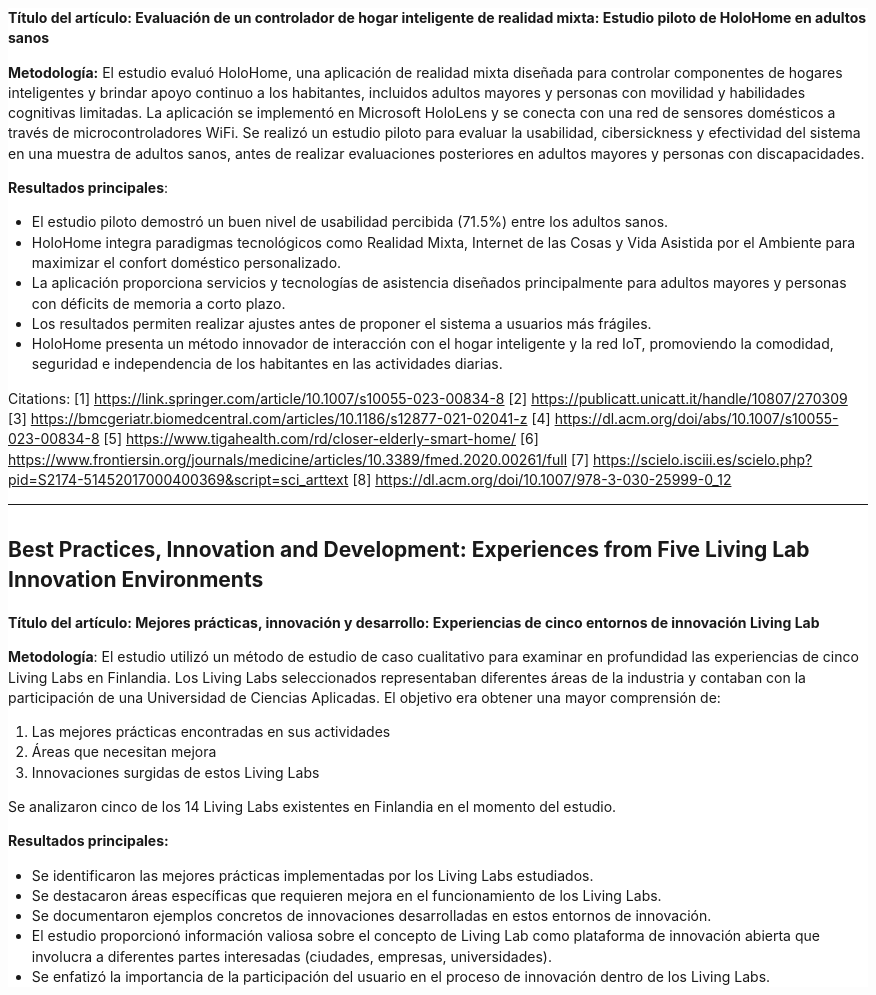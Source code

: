 **Título del artículo: Evaluación de un controlador de hogar inteligente de realidad mixta: Estudio piloto de HoloHome en adultos sanos**

**Metodología:**
El estudio evaluó HoloHome, una aplicación de realidad mixta diseñada para controlar componentes de hogares inteligentes y brindar apoyo continuo a los habitantes, incluidos adultos mayores y personas con movilidad y habilidades cognitivas limitadas. La aplicación se implementó en Microsoft HoloLens y se conecta con una red de sensores domésticos a través de microcontroladores WiFi. Se realizó un estudio piloto para evaluar la usabilidad, cibersickness y efectividad del sistema en una muestra de adultos sanos, antes de realizar evaluaciones posteriores en adultos mayores y personas con discapacidades.

**Resultados principales**:
- El estudio piloto demostró un buen nivel de usabilidad percibida (71.5%) entre los adultos sanos.
- HoloHome integra paradigmas tecnológicos como Realidad Mixta, Internet de las Cosas y Vida Asistida por el Ambiente para maximizar el confort doméstico personalizado.
- La aplicación proporciona servicios y tecnologías de asistencia diseñados principalmente para adultos mayores y personas con déficits de memoria a corto plazo.
- Los resultados permiten realizar ajustes antes de proponer el sistema a usuarios más frágiles.
- HoloHome presenta un método innovador de interacción con el hogar inteligente y la red IoT, promoviendo la comodidad, seguridad e independencia de los habitantes en las actividades diarias.

Citations:
[1] https://link.springer.com/article/10.1007/s10055-023-00834-8
[2] https://publicatt.unicatt.it/handle/10807/270309
[3] https://bmcgeriatr.biomedcentral.com/articles/10.1186/s12877-021-02041-z
[4] https://dl.acm.org/doi/abs/10.1007/s10055-023-00834-8
[5] https://www.tigahealth.com/rd/closer-elderly-smart-home/
[6] https://www.frontiersin.org/journals/medicine/articles/10.3389/fmed.2020.00261/full
[7] https://scielo.isciii.es/scielo.php?pid=S2174-51452017000400369&script=sci_arttext
[8] https://dl.acm.org/doi/10.1007/978-3-030-25999-0_12

---
## Best Practices, Innovation and Development: Experiences from Five Living Lab Innovation Environments
**Título del artículo: Mejores prácticas, innovación y desarrollo: Experiencias de cinco entornos de innovación Living Lab**

**Metodología**:
El estudio utilizó un método de estudio de caso cualitativo para examinar en profundidad las experiencias de cinco Living Labs en Finlandia. Los Living Labs seleccionados representaban diferentes áreas de la industria y contaban con la participación de una Universidad de Ciencias Aplicadas. El objetivo era obtener una mayor comprensión de:

1. Las mejores prácticas encontradas en sus actividades
2. Áreas que necesitan mejora
3. Innovaciones surgidas de estos Living Labs

Se analizaron cinco de los 14 Living Labs existentes en Finlandia en el momento del estudio.

**Resultados principales:**
- Se identificaron las mejores prácticas implementadas por los Living Labs estudiados.
- Se destacaron áreas específicas que requieren mejora en el funcionamiento de los Living Labs.
- Se documentaron ejemplos concretos de innovaciones desarrolladas en estos entornos de innovación.
- El estudio proporcionó información valiosa sobre el concepto de Living Lab como plataforma de innovación abierta que involucra a diferentes partes interesadas (ciudades, empresas, universidades).
- Se enfatizó la importancia de la participación del usuario en el proceso de innovación dentro de los Living Labs.
